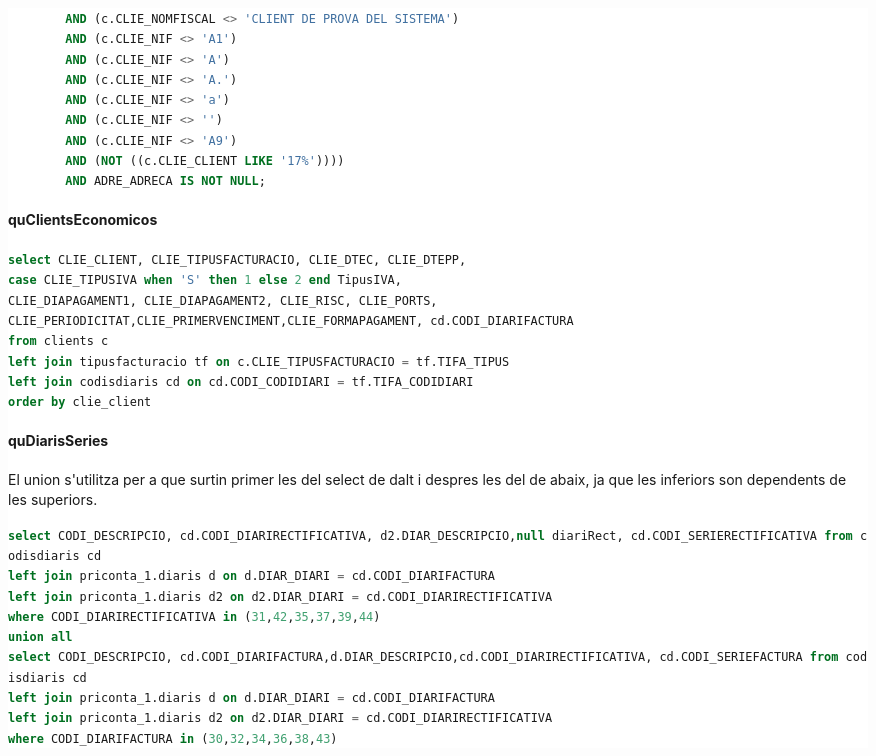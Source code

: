 ```SQL
        AND (c.CLIE_NOMFISCAL <> 'CLIENT DE PROVA DEL SISTEMA')
        AND (c.CLIE_NIF <> 'A1')
        AND (c.CLIE_NIF <> 'A')
        AND (c.CLIE_NIF <> 'A.')
        AND (c.CLIE_NIF <> 'a')
        AND (c.CLIE_NIF <> '')
        AND (c.CLIE_NIF <> 'A9')
        AND (NOT ((c.CLIE_CLIENT LIKE '17%'))))
        AND ADRE_ADRECA IS NOT NULL;
```

#### quClientsEconomicos

```SQL
select CLIE_CLIENT, CLIE_TIPUSFACTURACIO, CLIE_DTEC, CLIE_DTEPP, 
case CLIE_TIPUSIVA when 'S' then 1 else 2 end TipusIVA, 
CLIE_DIAPAGAMENT1, CLIE_DIAPAGAMENT2, CLIE_RISC, CLIE_PORTS, 
CLIE_PERIODICITAT,CLIE_PRIMERVENCIMENT,CLIE_FORMAPAGAMENT, cd.CODI_DIARIFACTURA
from clients c
left join tipusfacturacio tf on c.CLIE_TIPUSFACTURACIO = tf.TIFA_TIPUS
left join codisdiaris cd on cd.CODI_CODIDIARI = tf.TIFA_CODIDIARI
order by clie_client
```

#### quDiarisSeries

El union s'utilitza per a que surtin primer les del select de dalt i despres les del de abaix, ja que les inferiors son dependents de les superiors.

```SQL
select CODI_DESCRIPCIO, cd.CODI_DIARIRECTIFICATIVA, d2.DIAR_DESCRIPCIO,null diariRect, cd.CODI_SERIERECTIFICATIVA from codisdiaris cd
left join priconta_1.diaris d on d.DIAR_DIARI = cd.CODI_DIARIFACTURA
left join priconta_1.diaris d2 on d2.DIAR_DIARI = cd.CODI_DIARIRECTIFICATIVA
where CODI_DIARIRECTIFICATIVA in (31,42,35,37,39,44)
union all
select CODI_DESCRIPCIO, cd.CODI_DIARIFACTURA,d.DIAR_DESCRIPCIO,cd.CODI_DIARIRECTIFICATIVA, cd.CODI_SERIEFACTURA from codisdiaris cd
left join priconta_1.diaris d on d.DIAR_DIARI = cd.CODI_DIARIFACTURA
left join priconta_1.diaris d2 on d2.DIAR_DIARI = cd.CODI_DIARIRECTIFICATIVA
where CODI_DIARIFACTURA in (30,32,34,36,38,43)
```

[FormaPagamentAhora]: AFormesPagament#function-formapagamentahoraformapagamentprigest-integer-primervencimentprigest-integer-tformespagamentahora
[ppn_clients]: MySQL#ppn_clients
[Pers_PClientes_Datos_Economicos_U]: StoredProcedures#pers_pclientes_datos_economicos_u
[Pers_PClientes_Datos_I]: StoredProcedures.md#pers_pclientes_datos_i
